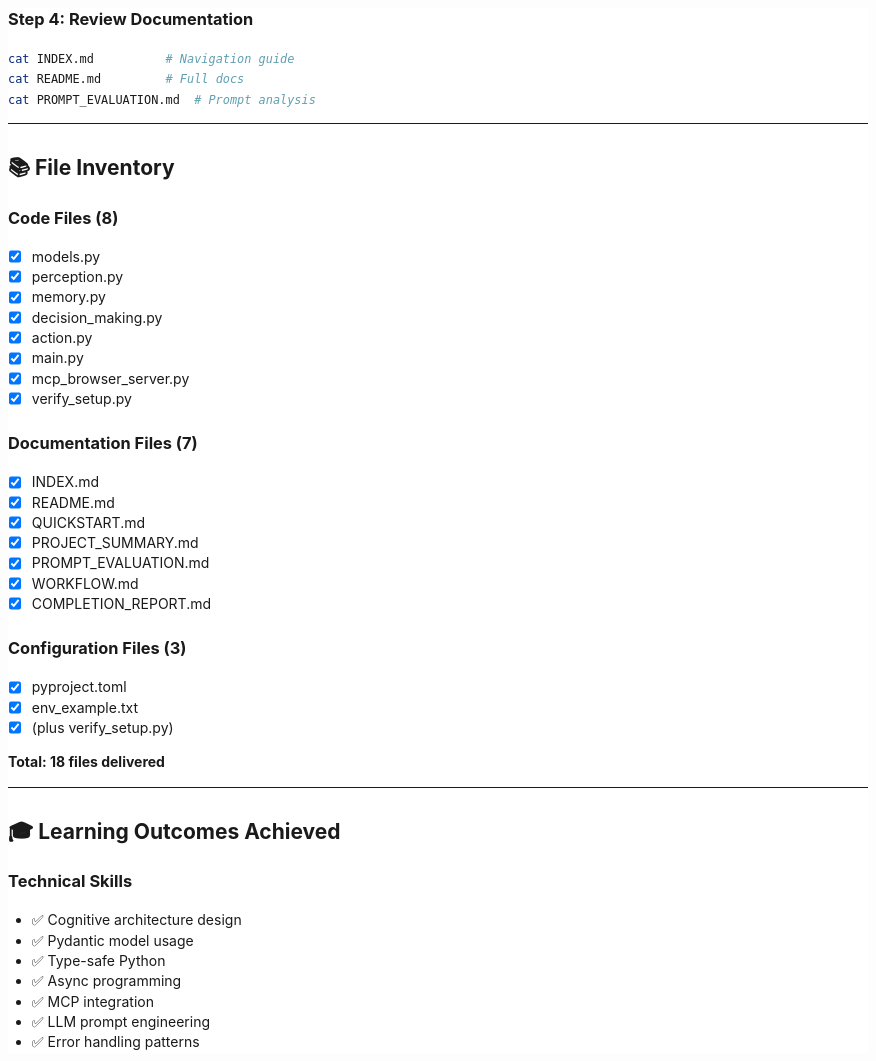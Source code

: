 ### Step 4: Review Documentation
```bash
cat INDEX.md          # Navigation guide
cat README.md         # Full docs
cat PROMPT_EVALUATION.md  # Prompt analysis
```

---

## 📚 File Inventory

### Code Files (8)
- [x] models.py
- [x] perception.py
- [x] memory.py
- [x] decision_making.py
- [x] action.py
- [x] main.py
- [x] mcp_browser_server.py
- [x] verify_setup.py

### Documentation Files (7)
- [x] INDEX.md
- [x] README.md
- [x] QUICKSTART.md
- [x] PROJECT_SUMMARY.md
- [x] PROMPT_EVALUATION.md
- [x] WORKFLOW.md
- [x] COMPLETION_REPORT.md

### Configuration Files (3)
- [x] pyproject.toml
- [x] env_example.txt
- [x] (plus verify_setup.py)

**Total: 18 files delivered**

---

## 🎓 Learning Outcomes Achieved

### Technical Skills
- ✅ Cognitive architecture design
- ✅ Pydantic model usage
- ✅ Type-safe Python
- ✅ Async programming
- ✅ MCP integration
- ✅ LLM prompt engineering
- ✅ Error handling patterns
